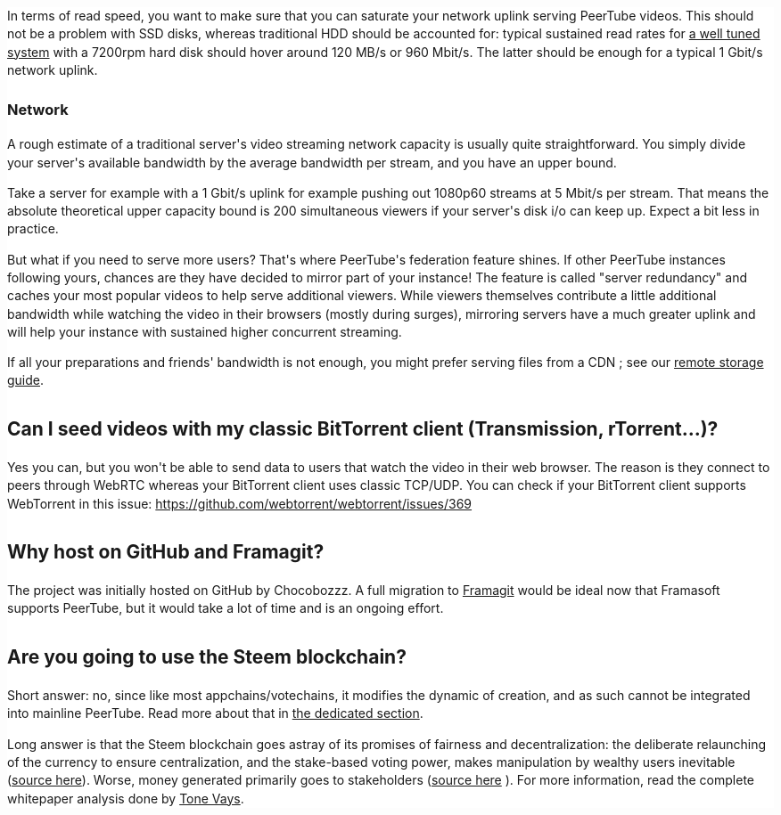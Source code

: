 In terms of read speed, you want to make sure that you can saturate your network uplink serving PeerTube videos. This should not be a problem with SSD disks, whereas traditional HDD should be accounted for: typical sustained read rates for [a well tuned system](support/doc/production.md#tcpip-tuning) with a 7200rpm hard disk should hover around 120 MB/s or 960 Mbit/s. The latter should be enough for a typical 1 Gbit/s network uplink.

### Network

A rough estimate of a traditional server's video streaming network capacity is usually quite straightforward. You simply divide your server's available bandwidth by the average bandwidth per stream, and you have an upper bound.

Take a server for example with a 1 Gbit/s uplink for example pushing out 1080p60 streams at 5 Mbit/s per stream. That means the absolute theoretical upper capacity bound is 200 simultaneous viewers if your server's disk i/o can keep up. Expect a bit less in practice.

But what if you need to serve more users? That's where PeerTube's federation feature shines. If other PeerTube instances following yours, chances are they have decided to mirror part of your instance! The feature is called "server redundancy" and caches your most popular videos to help serve additional viewers. While viewers themselves contribute a little additional bandwidth while watching the video in their browsers (mostly during surges), mirroring servers have a much greater uplink and will help your instance with sustained higher concurrent streaming.

If all your preparations and friends' bandwidth is not enough, you might prefer serving files from a CDN ; see our [remote storage guide](https://docs.joinpeertube.org/admin-remote-storage).

## Can I seed videos with my classic BitTorrent client (Transmission, rTorrent...)?

Yes you can, but you won't be able to send data to users that watch the video in their web browser.
The reason is they connect to peers through WebRTC whereas your BitTorrent client uses classic TCP/UDP.
You can check if your BitTorrent client supports WebTorrent in this issue: https://github.com/webtorrent/webtorrent/issues/369


## Why host on GitHub and Framagit?

The project was initially hosted on GitHub by Chocobozzz. A full migration to [Framagit](https://framagit.org/framasoft/peertube/PeerTube) would be ideal now that Framasoft supports PeerTube, but it would take a lot of time and is an ongoing effort.


## Are you going to use the Steem blockchain?

Short answer: no, since like most appchains/votechains, it modifies the dynamic of creation, and as such cannot be integrated into mainline PeerTube. Read more about that in [the dedicated section](#what-is-creation-dynamic-and-why-not-modify-it).

Long answer is that the Steem blockchain goes astray of its promises of fairness and decentralization: the deliberate relaunching of the currency to ensure centralization, and the stake-based voting power, makes manipulation by wealthy users inevitable ([source here](https://decentralize.today/the-ugly-truth-behind-steemit-1a525f5e156)).
Worse, money generated primarily goes to stakeholders ([source here](https://steemit.com/steemit/@orly/how-the-steem-pyramid-scheme-really-works) ).
For more information, read the complete whitepaper analysis done by [Tone Vays](https://twitter.com/ToneVays/status/761975587451928576).
